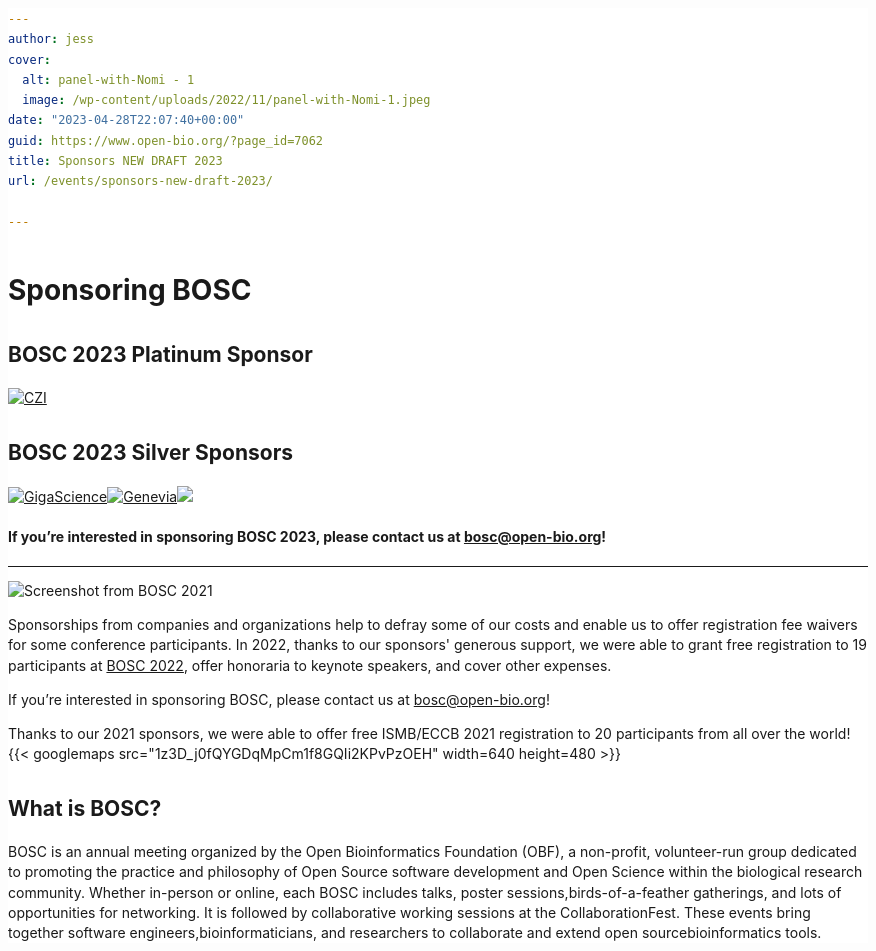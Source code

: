 ```yaml
---
author: jess
cover:
  alt: panel-with-Nomi - 1
  image: /wp-content/uploads/2022/11/panel-with-Nomi-1.jpeg
date: "2023-04-28T22:07:40+00:00"
guid: https://www.open-bio.org/?page_id=7062
title: Sponsors NEW DRAFT 2023
url: /events/sponsors-new-draft-2023/

---
```

# Sponsoring BOSC

## BOSC 2023 Platinum Sponsor

[![CZI](/wp-content/uploads/2021/06/CZI_Logotype_RGB.jpg)](https://chanzuckerberg.com/)

## BOSC 2023 Silver Sponsors

[![GigaScience](/wp-content/uploads/2019/05/Gigascience.png)](https://academic.oup.com/gigascience)[![Genevia](/wp-content/uploads/2021/06/genevia_logo_cmyk.png)](https://geneviatechnologies.com/)![](/wp-content/uploads/2023/04/SSI_PRIMARY-LOGO-300x96.png)

#### If you’re interested in sponsoring BOSC 2023, please contact us at bosc@open-bio.org!

* * *

![Screenshot from BOSC 2021](/wp-content/uploads/2022/01/Geraldine-BoF-composite.png)

Sponsorships from companies and organizations help to defray some of our costs and enable us to offer registration fee waivers for some conference participants. In 2022, thanks to our sponsors' generous support, we were able to grant free registration to 19 participants at [BOSC 2022](/events/bosc-2022/), offer honoraria to keynote speakers, and cover other expenses.

If you’re interested in sponsoring BOSC, please contact us at bosc@open-bio.org!

Thanks to our 2021 sponsors, we were able to offer free ISMB/ECCB 2021 registration to 20 participants from all over the world!
{{< googlemaps src="1z3D_j0fQYGDqMpCm1f8GQIi2KPvPzOEH" width=640 height=480 >}}

## What is BOSC?

BOSC is an annual meeting organized by the Open Bioinformatics Foundation (OBF), a non-profit, volunteer-run group dedicated to promoting the practice and philosophy of Open Source software development and Open Science within the biological research community.
Whether in-person or online, each BOSC ​includes ​talks,​ ​poster​ ​sessions,​ ​birds-of-a-feather gatherings, and ​lots​ ​of​ ​opportunities​ ​for​ ​networking. It is followed by​ ​collaborative​ ​working​ ​sessions​ ​at the CollaborationFest.​ ​These​ ​events​ ​bring​ ​together​ ​software​ ​engineers,​ ​bioinformaticians,​ ​and​ ​researchers​ ​to collaborate​ ​and​ ​extend​ ​open​ ​source​ ​bioinformatics​ ​tools.
